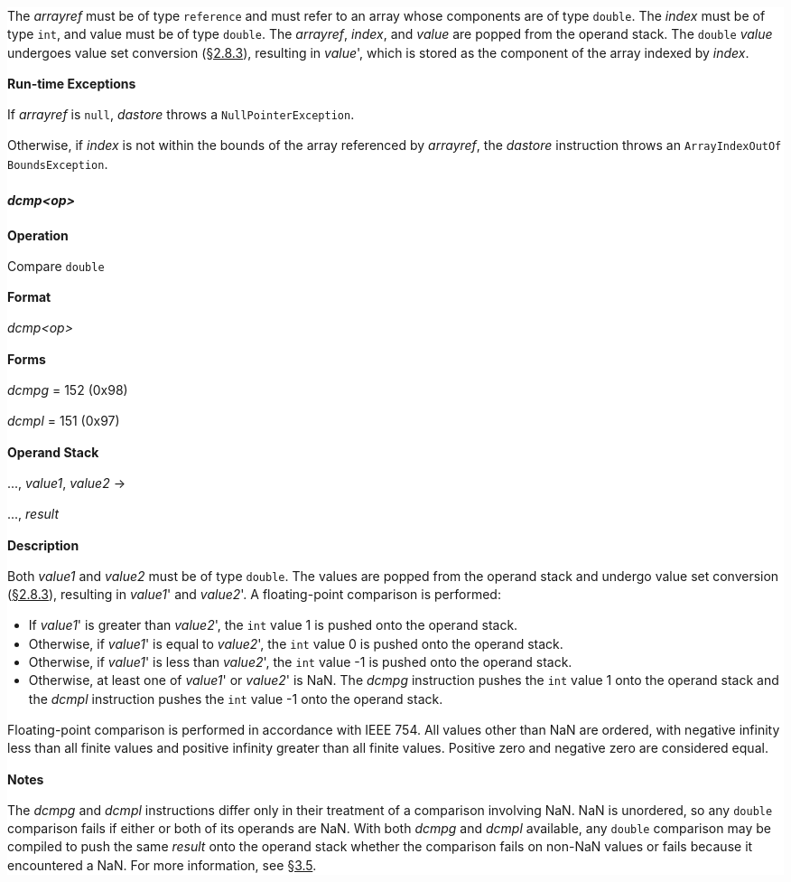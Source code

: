 The _arrayref_ must be of type `reference` and must refer to an array whose components are of type `double`. The _index_ must be of type `int`, and value must be of type `double`. The _arrayref_, _index_, and _value_ are popped from the operand stack. The `double` _value_ undergoes value set conversion \([§2.8.3](https://docs.oracle.com/javase/specs/jvms/se8/html/jvms-2.html#jvms-2.8.3)\), resulting in _value_', which is stored as the component of the array indexed by _index_.

**Run-time Exceptions**

If _arrayref_ is `null`, _dastore_ throws a `NullPointerException`.

Otherwise, if _index_ is not within the bounds of the array referenced by _arrayref_, the _dastore_ instruction throws an `ArrayIndexOutOfBoundsException`.

#### _dcmp&lt;op&gt;_

**Operation**

Compare `double`

**Format**

  
_dcmp&lt;op&gt;_  


**Forms**

_dcmpg_ = 152 \(0x98\)

_dcmpl_ = 151 \(0x97\)

**Operand Stack**

..., _value1_, _value2_ →

..., _result_

**Description**

Both _value1_ and _value2_ must be of type `double`. The values are popped from the operand stack and undergo value set conversion \([§2.8.3](https://docs.oracle.com/javase/specs/jvms/se8/html/jvms-2.html#jvms-2.8.3)\), resulting in _value1_' and _value2_'. A floating-point comparison is performed:

* If _value1_' is greater than _value2_', the `int` value 1 is pushed onto the operand stack.
* Otherwise, if _value1_' is equal to _value2_', the `int` value 0 is pushed onto the operand stack.
* Otherwise, if _value1_' is less than _value2_', the `int` value -1 is pushed onto the operand stack.
* Otherwise, at least one of _value1_' or _value2_' is NaN. The _dcmpg_ instruction pushes the `int` value 1 onto the operand stack and the _dcmpl_ instruction pushes the `int` value -1 onto the operand stack.

Floating-point comparison is performed in accordance with IEEE 754. All values other than NaN are ordered, with negative infinity less than all finite values and positive infinity greater than all finite values. Positive zero and negative zero are considered equal.

**Notes**

The _dcmpg_ and _dcmpl_ instructions differ only in their treatment of a comparison involving NaN. NaN is unordered, so any `double` comparison fails if either or both of its operands are NaN. With both _dcmpg_ and _dcmpl_ available, any `double` comparison may be compiled to push the same _result_ onto the operand stack whether the comparison fails on non-NaN values or fails because it encountered a NaN. For more information, see [§3.5](https://docs.oracle.com/javase/specs/jvms/se8/html/jvms-3.html#jvms-3.5).
